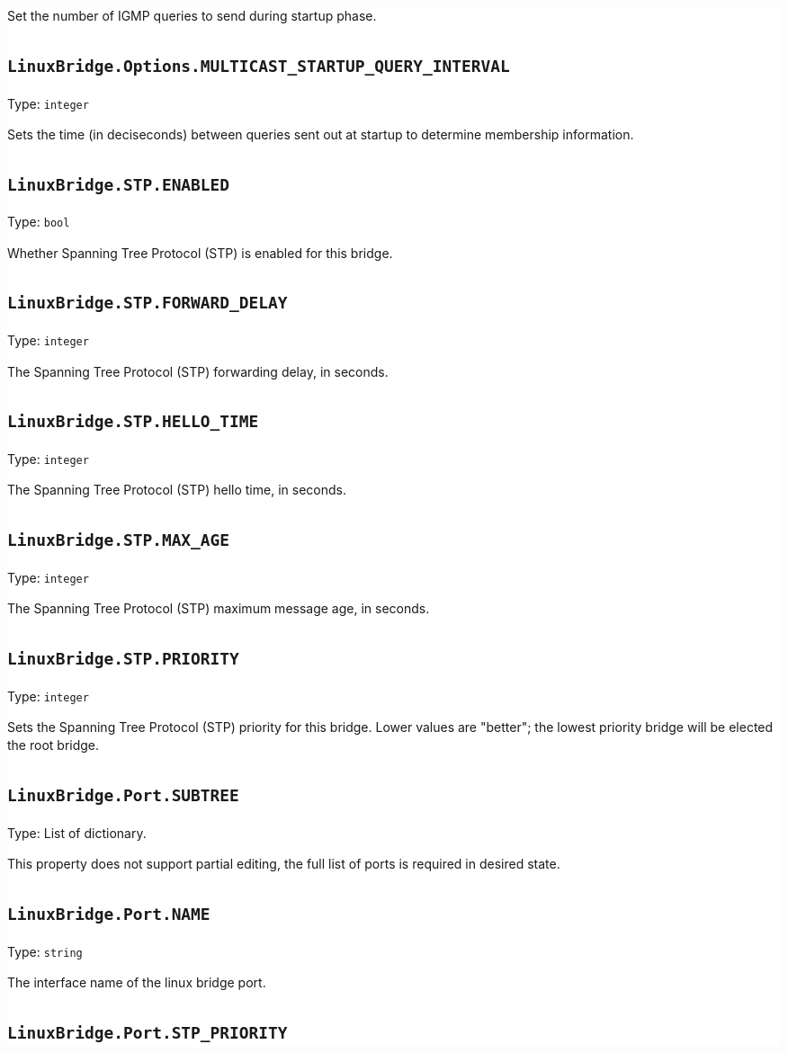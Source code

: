 Set the number of IGMP queries to send during startup phase.

## `LinuxBridge.Options.MULTICAST_STARTUP_QUERY_INTERVAL`

Type: `integer`

Sets the time (in deciseconds) between queries sent out at startup to determine
membership information.

## `LinuxBridge.STP.ENABLED`

Type: `bool`

Whether Spanning Tree Protocol (STP) is enabled for this bridge.

## `LinuxBridge.STP.FORWARD_DELAY`

Type: `integer`

The Spanning Tree Protocol (STP) forwarding delay, in seconds.

## `LinuxBridge.STP.HELLO_TIME`

Type: `integer`

The Spanning Tree Protocol (STP) hello time, in seconds.

## `LinuxBridge.STP.MAX_AGE`

Type: `integer`

The Spanning Tree Protocol (STP) maximum message age, in seconds.

## `LinuxBridge.STP.PRIORITY`

Type: `integer`

Sets the Spanning Tree Protocol (STP) priority for this bridge. Lower values
are "better"; the lowest priority bridge will be elected the root bridge.

## `LinuxBridge.Port.SUBTREE`

Type: List of dictionary.

This property does not support partial editing, the full list of ports is
required in desired state.

## `LinuxBridge.Port.NAME`

Type: `string`

The interface name of the linux bridge port.

## `LinuxBridge.Port.STP_PRIORITY`
